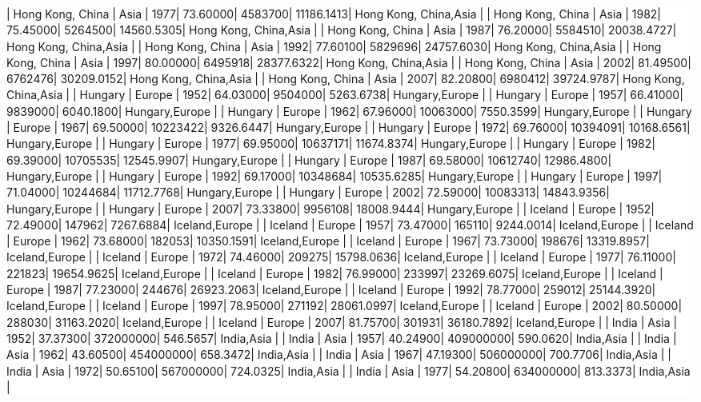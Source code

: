 | Hong Kong, China         | Asia      |  1977|  73.60000|     4583700|   11186.1413| Hong Kong, China,Asia           |
| Hong Kong, China         | Asia      |  1982|  75.45000|     5264500|   14560.5305| Hong Kong, China,Asia           |
| Hong Kong, China         | Asia      |  1987|  76.20000|     5584510|   20038.4727| Hong Kong, China,Asia           |
| Hong Kong, China         | Asia      |  1992|  77.60100|     5829696|   24757.6030| Hong Kong, China,Asia           |
| Hong Kong, China         | Asia      |  1997|  80.00000|     6495918|   28377.6322| Hong Kong, China,Asia           |
| Hong Kong, China         | Asia      |  2002|  81.49500|     6762476|   30209.0152| Hong Kong, China,Asia           |
| Hong Kong, China         | Asia      |  2007|  82.20800|     6980412|   39724.9787| Hong Kong, China,Asia           |
| Hungary                  | Europe    |  1952|  64.03000|     9504000|    5263.6738| Hungary,Europe                  |
| Hungary                  | Europe    |  1957|  66.41000|     9839000|    6040.1800| Hungary,Europe                  |
| Hungary                  | Europe    |  1962|  67.96000|    10063000|    7550.3599| Hungary,Europe                  |
| Hungary                  | Europe    |  1967|  69.50000|    10223422|    9326.6447| Hungary,Europe                  |
| Hungary                  | Europe    |  1972|  69.76000|    10394091|   10168.6561| Hungary,Europe                  |
| Hungary                  | Europe    |  1977|  69.95000|    10637171|   11674.8374| Hungary,Europe                  |
| Hungary                  | Europe    |  1982|  69.39000|    10705535|   12545.9907| Hungary,Europe                  |
| Hungary                  | Europe    |  1987|  69.58000|    10612740|   12986.4800| Hungary,Europe                  |
| Hungary                  | Europe    |  1992|  69.17000|    10348684|   10535.6285| Hungary,Europe                  |
| Hungary                  | Europe    |  1997|  71.04000|    10244684|   11712.7768| Hungary,Europe                  |
| Hungary                  | Europe    |  2002|  72.59000|    10083313|   14843.9356| Hungary,Europe                  |
| Hungary                  | Europe    |  2007|  73.33800|     9956108|   18008.9444| Hungary,Europe                  |
| Iceland                  | Europe    |  1952|  72.49000|      147962|    7267.6884| Iceland,Europe                  |
| Iceland                  | Europe    |  1957|  73.47000|      165110|    9244.0014| Iceland,Europe                  |
| Iceland                  | Europe    |  1962|  73.68000|      182053|   10350.1591| Iceland,Europe                  |
| Iceland                  | Europe    |  1967|  73.73000|      198676|   13319.8957| Iceland,Europe                  |
| Iceland                  | Europe    |  1972|  74.46000|      209275|   15798.0636| Iceland,Europe                  |
| Iceland                  | Europe    |  1977|  76.11000|      221823|   19654.9625| Iceland,Europe                  |
| Iceland                  | Europe    |  1982|  76.99000|      233997|   23269.6075| Iceland,Europe                  |
| Iceland                  | Europe    |  1987|  77.23000|      244676|   26923.2063| Iceland,Europe                  |
| Iceland                  | Europe    |  1992|  78.77000|      259012|   25144.3920| Iceland,Europe                  |
| Iceland                  | Europe    |  1997|  78.95000|      271192|   28061.0997| Iceland,Europe                  |
| Iceland                  | Europe    |  2002|  80.50000|      288030|   31163.2020| Iceland,Europe                  |
| Iceland                  | Europe    |  2007|  81.75700|      301931|   36180.7892| Iceland,Europe                  |
| India                    | Asia      |  1952|  37.37300|   372000000|     546.5657| India,Asia                      |
| India                    | Asia      |  1957|  40.24900|   409000000|     590.0620| India,Asia                      |
| India                    | Asia      |  1962|  43.60500|   454000000|     658.3472| India,Asia                      |
| India                    | Asia      |  1967|  47.19300|   506000000|     700.7706| India,Asia                      |
| India                    | Asia      |  1972|  50.65100|   567000000|     724.0325| India,Asia                      |
| India                    | Asia      |  1977|  54.20800|   634000000|     813.3373| India,Asia                      |